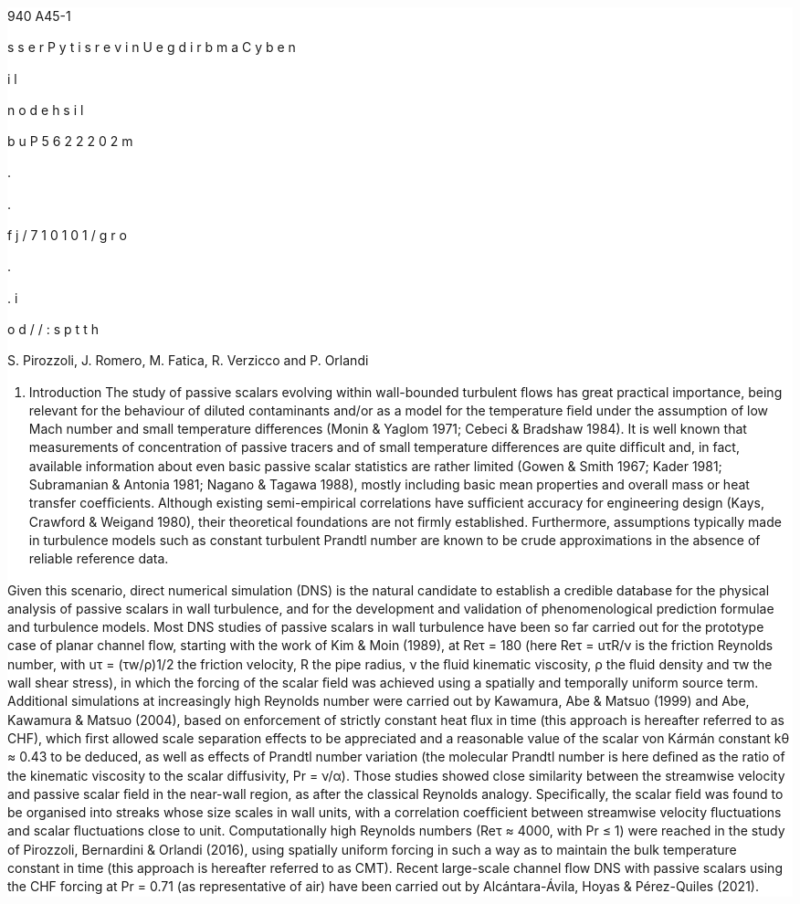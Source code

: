 940 A45-1

s s e r P y t i s r e v i n U e g d i r b m a C y b e n

i l

n o d e h s i l

b u P 5 6 2 2 2 0 2 m

.

.

f j / 7 1 0 1 0 1 / g r o

.

. i

o d / / : s p t t h

S. Pirozzoli, J. Romero, M. Fatica, R. Verzicco and P. Orlandi

1. Introduction The study of passive scalars evolving within wall-bounded turbulent ﬂows has great practical importance, being relevant for the behaviour of diluted contaminants and/or as a model for the temperature ﬁeld under the assumption of low Mach number and small temperature differences (Monin & Yaglom 1971; Cebeci & Bradshaw 1984). It is well known that measurements of concentration of passive tracers and of small temperature differences are quite difﬁcult and, in fact, available information about even basic passive scalar statistics are rather limited (Gowen & Smith 1967; Kader 1981; Subramanian & Antonia 1981; Nagano & Tagawa 1988), mostly including basic mean properties and overall mass or heat transfer coefﬁcients. Although existing semi-empirical correlations have sufﬁcient accuracy for engineering design (Kays, Crawford & Weigand 1980), their theoretical foundations are not ﬁrmly established. Furthermore, assumptions typically made in turbulence models such as constant turbulent Prandtl number are known to be crude approximations in the absence of reliable reference data.

Given this scenario, direct numerical simulation (DNS) is the natural candidate to establish a credible database for the physical analysis of passive scalars in wall turbulence, and for the development and validation of phenomenological prediction formulae and turbulence models. Most DNS studies of passive scalars in wall turbulence have been so far carried out for the prototype case of planar channel ﬂow, starting with the work of Kim & Moin (1989), at Reτ = 180 (here Reτ = uτR/ν is the friction Reynolds number, with uτ = (τw/ρ)1/2 the friction velocity, R the pipe radius, ν the ﬂuid kinematic viscosity, ρ the ﬂuid density and τw the wall shear stress), in which the forcing of the scalar ﬁeld was achieved using a spatially and temporally uniform source term. Additional simulations at increasingly high Reynolds number were carried out by Kawamura, Abe & Matsuo (1999) and Abe, Kawamura & Matsuo (2004), based on enforcement of strictly constant heat ﬂux in time (this approach is hereafter referred to as CHF), which ﬁrst allowed scale separation effects to be appreciated and a reasonable value of the scalar von Kármán constant kθ ≈ 0.43 to be deduced, as well as effects of Prandtl number variation (the molecular Prandtl number is here deﬁned as the ratio of the kinematic viscosity to the scalar diffusivity, Pr = ν/α). Those studies showed close similarity between the streamwise velocity and passive scalar ﬁeld in the near-wall region, as after the classical Reynolds analogy. Speciﬁcally, the scalar ﬁeld was found to be organised into streaks whose size scales in wall units, with a correlation coefﬁcient between streamwise velocity ﬂuctuations and scalar ﬂuctuations close to unit. Computationally high Reynolds numbers (Reτ ≈ 4000, with Pr ≤ 1) were reached in the study of Pirozzoli, Bernardini & Orlandi (2016), using spatially uniform forcing in such a way as to maintain the bulk temperature constant in time (this approach is hereafter referred to as CMT). Recent large-scale channel ﬂow DNS with passive scalars using the CHF forcing at Pr = 0.71 (as representative of air) have been carried out by Alcántara-Ávila, Hoyas & Pérez-Quiles (2021).
